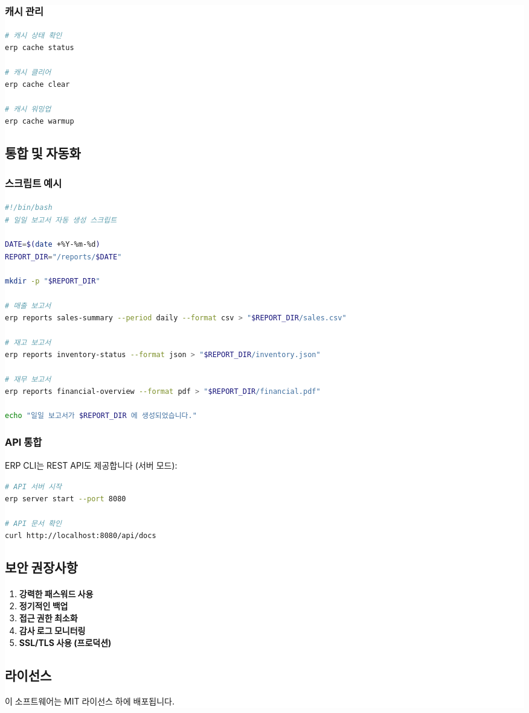 ### 캐시 관리

```bash
# 캐시 상태 확인
erp cache status

# 캐시 클리어
erp cache clear

# 캐시 워밍업
erp cache warmup
```

## 통합 및 자동화

### 스크립트 예시

```bash
#!/bin/bash
# 일일 보고서 자동 생성 스크립트

DATE=$(date +%Y-%m-%d)
REPORT_DIR="/reports/$DATE"

mkdir -p "$REPORT_DIR"

# 매출 보고서
erp reports sales-summary --period daily --format csv > "$REPORT_DIR/sales.csv"

# 재고 보고서
erp reports inventory-status --format json > "$REPORT_DIR/inventory.json"

# 재무 보고서
erp reports financial-overview --format pdf > "$REPORT_DIR/financial.pdf"

echo "일일 보고서가 $REPORT_DIR 에 생성되었습니다."
```

### API 통합

ERP CLI는 REST API도 제공합니다 (서버 모드):

```bash
# API 서버 시작
erp server start --port 8080

# API 문서 확인
curl http://localhost:8080/api/docs
```

## 보안 권장사항

1. **강력한 패스워드 사용**
2. **정기적인 백업**
3. **접근 권한 최소화**
4. **감사 로그 모니터링**
5. **SSL/TLS 사용 (프로덕션)**

## 라이선스

이 소프트웨어는 MIT 라이선스 하에 배포됩니다.
